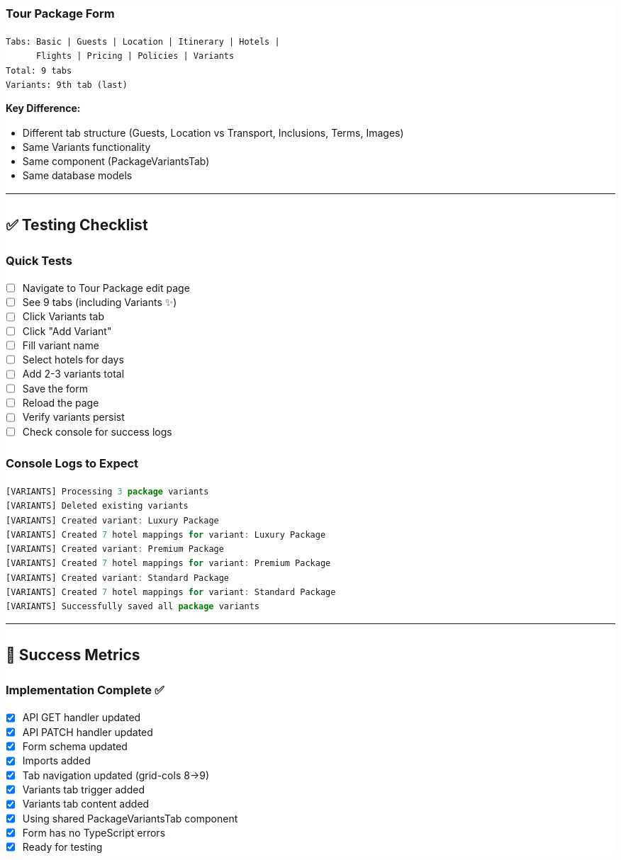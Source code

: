 ### Tour Package Form  
```
Tabs: Basic | Guests | Location | Itinerary | Hotels | 
      Flights | Pricing | Policies | Variants
Total: 9 tabs
Variants: 9th tab (last)
```

**Key Difference:**
- Different tab structure (Guests, Location vs Transport, Inclusions, Terms, Images)
- Same Variants functionality
- Same component (PackageVariantsTab)
- Same database models

---

## ✅ Testing Checklist

### Quick Tests
- [ ] Navigate to Tour Package edit page
- [ ] See 9 tabs (including Variants ✨)
- [ ] Click Variants tab
- [ ] Click "Add Variant"
- [ ] Fill variant name
- [ ] Select hotels for days
- [ ] Add 2-3 variants total
- [ ] Save the form
- [ ] Reload the page
- [ ] Verify variants persist
- [ ] Check console for success logs

### Console Logs to Expect
```javascript
[VARIANTS] Processing 3 package variants
[VARIANTS] Deleted existing variants
[VARIANTS] Created variant: Luxury Package
[VARIANTS] Created 7 hotel mappings for variant: Luxury Package
[VARIANTS] Created variant: Premium Package
[VARIANTS] Created 7 hotel mappings for variant: Premium Package
[VARIANTS] Created variant: Standard Package
[VARIANTS] Created 7 hotel mappings for variant: Standard Package
[VARIANTS] Successfully saved all package variants
```

---

## 🎉 Success Metrics

### Implementation Complete ✅
- [x] API GET handler updated
- [x] API PATCH handler updated
- [x] Form schema updated
- [x] Imports added
- [x] Tab navigation updated (grid-cols 8→9)
- [x] Variants tab trigger added
- [x] Variants tab content added
- [x] Using shared PackageVariantsTab component
- [x] Form has no TypeScript errors
- [x] Ready for testing
